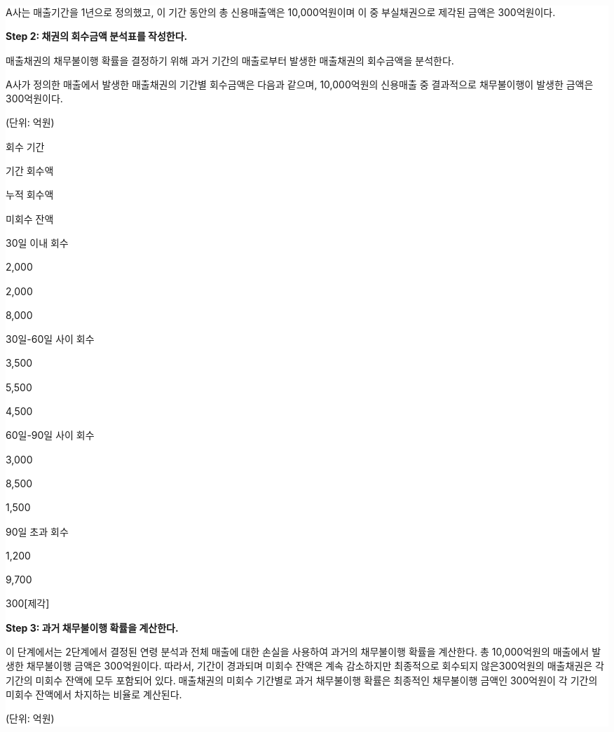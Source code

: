 
A사는 매출기간을 1년으로 정의했고, 이 기간 동안의 총 신용매출액은 10,000억원이며 이 중 부실채권으로 제각된 금액은 300억원이다.

  

**Step 2: 채권의 회수금액 분석표를 작성한다.**

  

매출채권의 채무불이행 확률을 결정하기 위해 과거 기간의 매출로부터 발생한 매출채권의 회수금액을 분석한다.

  

A사가 정의한 매출에서 발생한 매출채권의 기간별 회수금액은 다음과 같으며, 10,000억원의 신용매출 중 결과적으로 채무불이행이 발생한 금액은 300억원이다.

(단위: 억원)

회수 기간

기간 회수액

누적 회수액

미회수 잔액

30일 이내 회수

2,000

2,000

8,000

30일-60일 사이 회수

3,500

5,500

4,500

60일-90일 사이 회수

3,000

8,500

1,500

90일 초과 회수

1,200

9,700

300\[제각\]

  

**Step 3: 과거 채무불이행 확률을 계산한다.**

  

이 단계에서는 2단계에서 결정된 연령 분석과 전체 매출에 대한 손실을 사용하여 과거의 채무불이행 확률을 계산한다. 총 10,000억원의 매출에서 발생한 채무불이행 금액은 300억원이다. 따라서, 기간이 경과되며 미회수 잔액은 계속 감소하지만 최종적으로 회수되지 않은300억원의 매출채권은 각 기간의 미회수 잔액에 모두 포함되어 있다. 매출채권의 미회수 기간별로 과거 채무불이행 확률은 최종적인 채무불이행 금액인 300억원이 각 기간의 미회수 잔액에서 차지하는 비율로 계산된다.

(단위: 억원)
